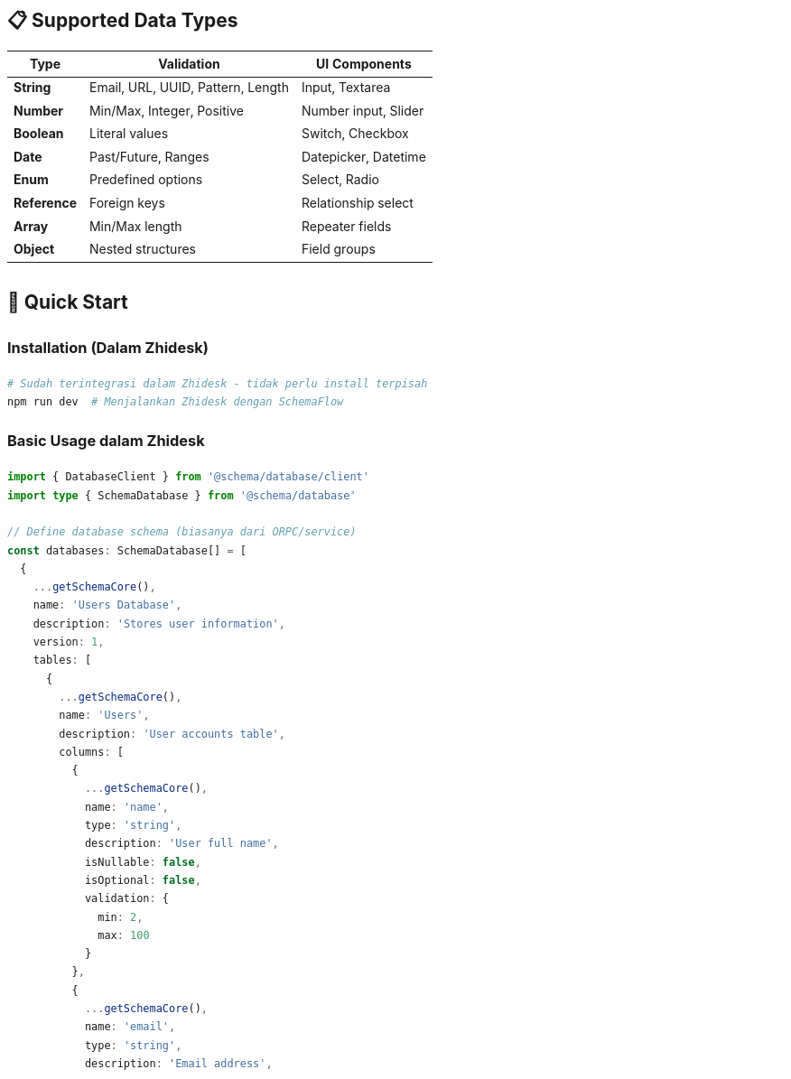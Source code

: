## 📋 Supported Data Types

| Type            | Validation                        | UI Components        |
| --------------- | --------------------------------- | -------------------- |
| **String**      | Email, URL, UUID, Pattern, Length | Input, Textarea      |
| **Number**      | Min/Max, Integer, Positive        | Number input, Slider |
| **Boolean**     | Literal values                    | Switch, Checkbox     |
| **Date**        | Past/Future, Ranges               | Datepicker, Datetime |
| **Enum**        | Predefined options                | Select, Radio        |
| **Reference**   | Foreign keys                      | Relationship select  |
| **Array**       | Min/Max length                    | Repeater fields      |
| **Object**      | Nested structures                 | Field groups         |

## 🚀 Quick Start

### Installation (Dalam Zhidesk)

```bash
# Sudah terintegrasi dalam Zhidesk - tidak perlu install terpisah
npm run dev  # Menjalankan Zhidesk dengan SchemaFlow
```

### Basic Usage dalam Zhidesk

```typescript
import { DatabaseClient } from '@schema/database/client'
import type { SchemaDatabase } from '@schema/database'

// Define database schema (biasanya dari ORPC/service)
const databases: SchemaDatabase[] = [
  {
    ...getSchemaCore(),
    name: 'Users Database',
    description: 'Stores user information',
    version: 1,
    tables: [
      {
        ...getSchemaCore(),
        name: 'Users',
        description: 'User accounts table',
        columns: [
          {
            ...getSchemaCore(),
            name: 'name',
            type: 'string',
            description: 'User full name',
            isNullable: false,
            isOptional: false,
            validation: {
              min: 2,
              max: 100
            }
          },
          {
            ...getSchemaCore(),
            name: 'email',
            type: 'string',
            description: 'Email address',
```